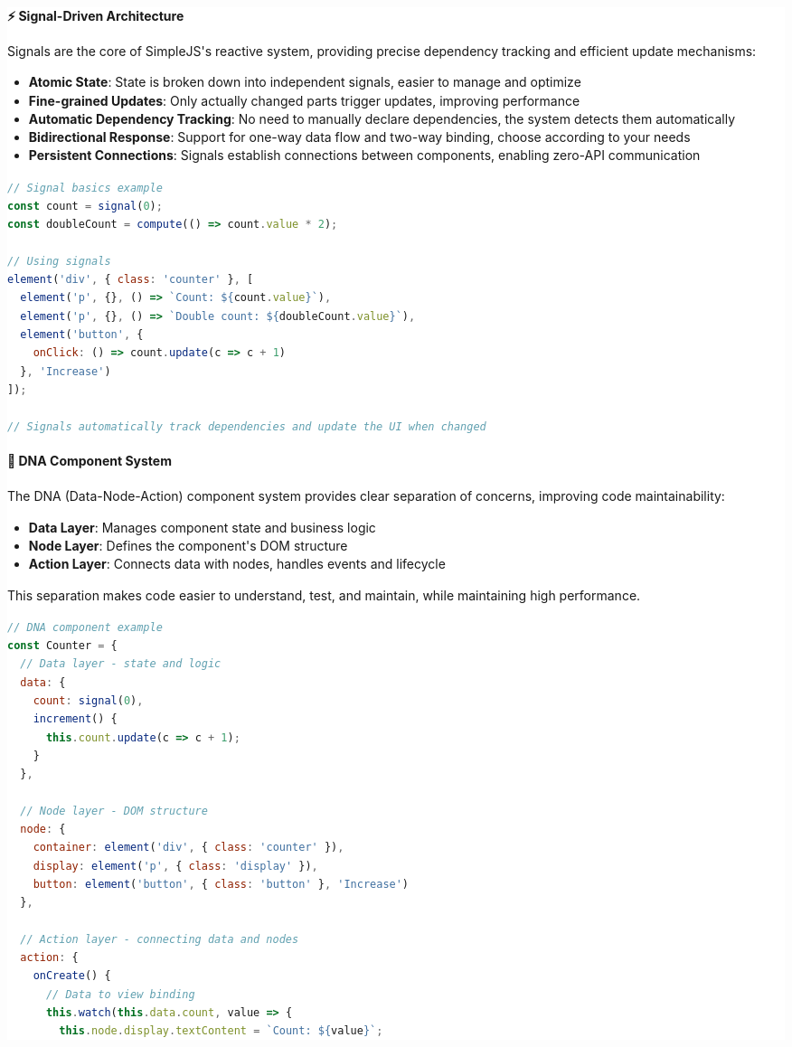 #### ⚡️ Signal-Driven Architecture

Signals are the core of SimpleJS's reactive system, providing precise dependency tracking and efficient update mechanisms:

- **Atomic State**: State is broken down into independent signals, easier to manage and optimize
- **Fine-grained Updates**: Only actually changed parts trigger updates, improving performance
- **Automatic Dependency Tracking**: No need to manually declare dependencies, the system detects them automatically
- **Bidirectional Response**: Support for one-way data flow and two-way binding, choose according to your needs
- **Persistent Connections**: Signals establish connections between components, enabling zero-API communication

```javascript
// Signal basics example
const count = signal(0);
const doubleCount = compute(() => count.value * 2);

// Using signals
element('div', { class: 'counter' }, [
  element('p', {}, () => `Count: ${count.value}`),
  element('p', {}, () => `Double count: ${doubleCount.value}`),
  element('button', {
    onClick: () => count.update(c => c + 1)
  }, 'Increase')
]);

// Signals automatically track dependencies and update the UI when changed
```

#### 🧬 DNA Component System

The DNA (Data-Node-Action) component system provides clear separation of concerns, improving code maintainability:

- **Data Layer**: Manages component state and business logic
- **Node Layer**: Defines the component's DOM structure
- **Action Layer**: Connects data with nodes, handles events and lifecycle

This separation makes code easier to understand, test, and maintain, while maintaining high performance.

```javascript
// DNA component example
const Counter = {
  // Data layer - state and logic
  data: {
    count: signal(0),
    increment() {
      this.count.update(c => c + 1);
    }
  },
  
  // Node layer - DOM structure
  node: {
    container: element('div', { class: 'counter' }),
    display: element('p', { class: 'display' }),
    button: element('button', { class: 'button' }, 'Increase')
  },
  
  // Action layer - connecting data and nodes
  action: {
    onCreate() {
      // Data to view binding
      this.watch(this.data.count, value => {
        this.node.display.textContent = `Count: ${value}`;
```